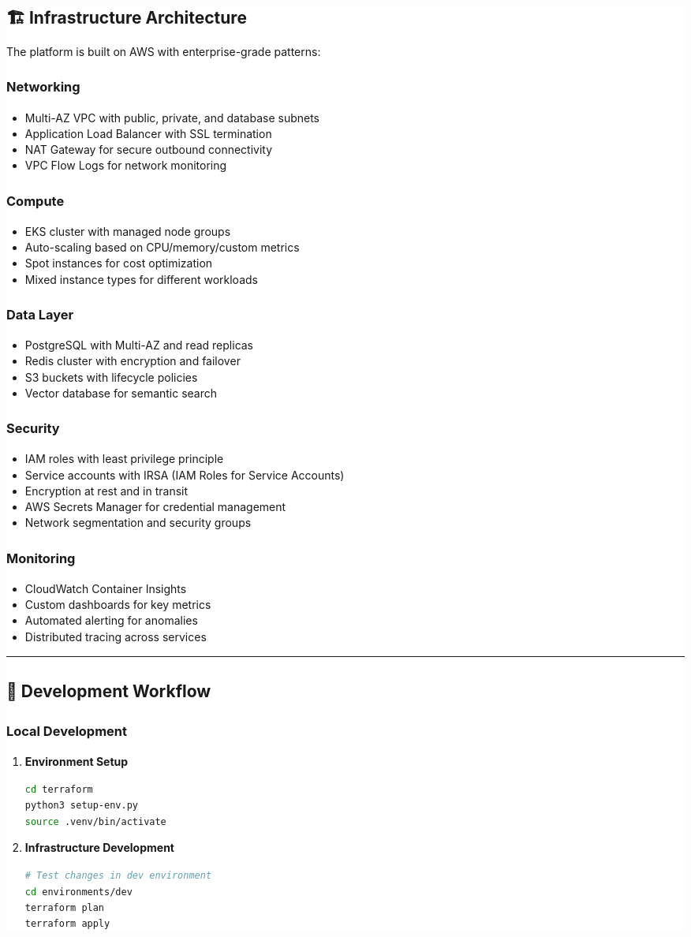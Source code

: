 
## 🏗️ Infrastructure Architecture

The platform is built on AWS with enterprise-grade patterns:

### **Networking**
- Multi-AZ VPC with public, private, and database subnets
- Application Load Balancer with SSL termination
- NAT Gateway for secure outbound connectivity
- VPC Flow Logs for network monitoring

### **Compute**
- EKS cluster with managed node groups
- Auto-scaling based on CPU/memory/custom metrics
- Spot instances for cost optimization
- Mixed instance types for different workloads

### **Data Layer**
- PostgreSQL with Multi-AZ and read replicas
- Redis cluster with encryption and failover
- S3 buckets with lifecycle policies
- Vector database for semantic search

### **Security**
- IAM roles with least privilege principle
- Service accounts with IRSA (IAM Roles for Service Accounts)
- Encryption at rest and in transit
- AWS Secrets Manager for credential management
- Network segmentation and security groups

### **Monitoring**
- CloudWatch Container Insights
- Custom dashboards for key metrics
- Automated alerting for anomalies
- Distributed tracing across services

---

## 🔧 Development Workflow

### Local Development

1. **Environment Setup**
   ```bash
   cd terraform
   python3 setup-env.py
   source .venv/bin/activate
   ```

2. **Infrastructure Development**
   ```bash
   # Test changes in dev environment
   cd environments/dev
   terraform plan
   terraform apply
   ```
